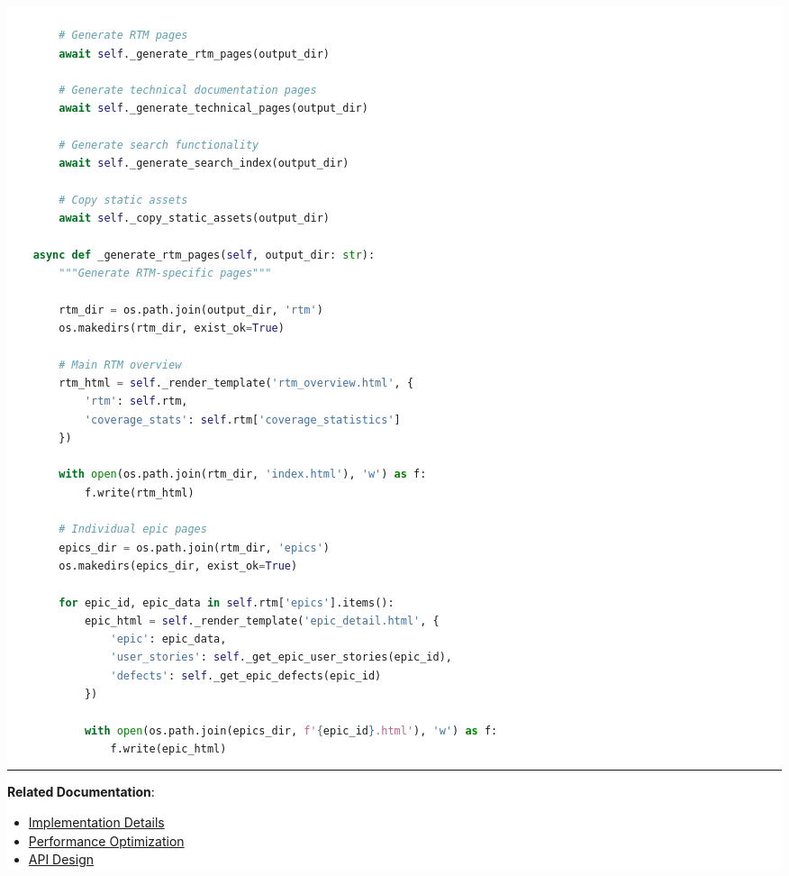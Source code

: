 ```python

        # Generate RTM pages
        await self._generate_rtm_pages(output_dir)

        # Generate technical documentation pages
        await self._generate_technical_pages(output_dir)

        # Generate search functionality
        await self._generate_search_index(output_dir)

        # Copy static assets
        await self._copy_static_assets(output_dir)

    async def _generate_rtm_pages(self, output_dir: str):
        """Generate RTM-specific pages"""

        rtm_dir = os.path.join(output_dir, 'rtm')
        os.makedirs(rtm_dir, exist_ok=True)

        # Main RTM overview
        rtm_html = self._render_template('rtm_overview.html', {
            'rtm': self.rtm,
            'coverage_stats': self.rtm['coverage_statistics']
        })

        with open(os.path.join(rtm_dir, 'index.html'), 'w') as f:
            f.write(rtm_html)

        # Individual epic pages
        epics_dir = os.path.join(rtm_dir, 'epics')
        os.makedirs(epics_dir, exist_ok=True)

        for epic_id, epic_data in self.rtm['epics'].items():
            epic_html = self._render_template('epic_detail.html', {
                'epic': epic_data,
                'user_stories': self._get_epic_user_stories(epic_id),
                'defects': self._get_epic_defects(epic_id)
            })

            with open(os.path.join(epics_dir, f'{epic_id}.html'), 'w') as f:
                f.write(epic_html)
```

---

**Related Documentation**:
- [Implementation Details](implementation.md)
- [Performance Optimization](performance.md)
- [API Design](api-design.md)